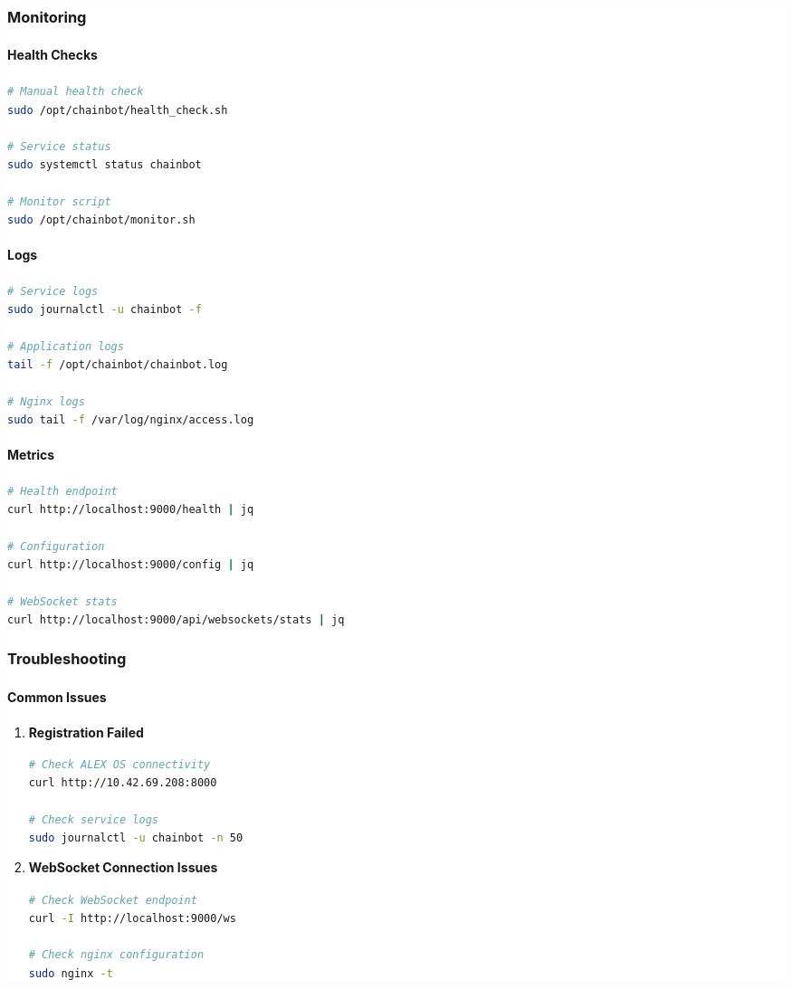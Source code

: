 ### Monitoring

#### Health Checks
```bash
# Manual health check
sudo /opt/chainbot/health_check.sh

# Service status
sudo systemctl status chainbot

# Monitor script
sudo /opt/chainbot/monitor.sh
```

#### Logs
```bash
# Service logs
sudo journalctl -u chainbot -f

# Application logs
tail -f /opt/chainbot/chainbot.log

# Nginx logs
sudo tail -f /var/log/nginx/access.log
```

#### Metrics
```bash
# Health endpoint
curl http://localhost:9000/health | jq

# Configuration
curl http://localhost:9000/config | jq

# WebSocket stats
curl http://localhost:9000/api/websockets/stats | jq
```

### Troubleshooting

#### Common Issues

1. **Registration Failed**
   ```bash
   # Check ALEX OS connectivity
   curl http://10.42.69.208:8000
   
   # Check service logs
   sudo journalctl -u chainbot -n 50
   ```

2. **WebSocket Connection Issues**
   ```bash
   # Check WebSocket endpoint
   curl -I http://localhost:9000/ws
   
   # Check nginx configuration
   sudo nginx -t
   ```
